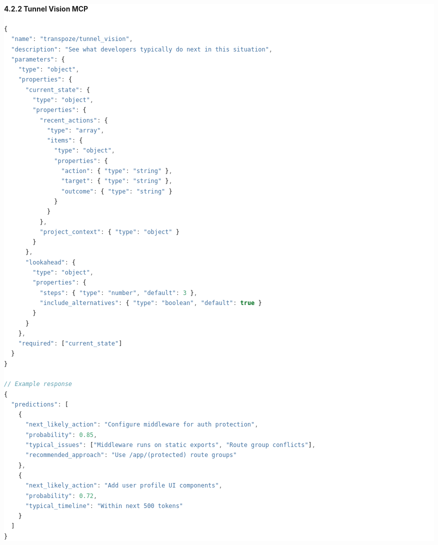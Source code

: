 #### 4.2.2 Tunnel Vision MCP
```typescript
{
  "name": "transpoze/tunnel_vision",
  "description": "See what developers typically do next in this situation",
  "parameters": {
    "type": "object",
    "properties": {
      "current_state": {
        "type": "object",
        "properties": {
          "recent_actions": {
            "type": "array",
            "items": {
              "type": "object",
              "properties": {
                "action": { "type": "string" },
                "target": { "type": "string" },
                "outcome": { "type": "string" }
              }
            }
          },
          "project_context": { "type": "object" }
        }
      },
      "lookahead": {
        "type": "object", 
        "properties": {
          "steps": { "type": "number", "default": 3 },
          "include_alternatives": { "type": "boolean", "default": true }
        }
      }
    },
    "required": ["current_state"]
  }
}

// Example response
{
  "predictions": [
    {
      "next_likely_action": "Configure middleware for auth protection",
      "probability": 0.85,
      "typical_issues": ["Middleware runs on static exports", "Route group conflicts"],
      "recommended_approach": "Use /app/(protected) route groups"
    },
    {
      "next_likely_action": "Add user profile UI components",
      "probability": 0.72,
      "typical_timeline": "Within next 500 tokens"
    }
  ]
}
```
